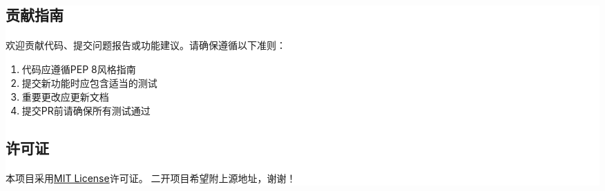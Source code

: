 ## 贡献指南

欢迎贡献代码、提交问题报告或功能建议。请确保遵循以下准则：

1. 代码应遵循PEP 8风格指南
2. 提交新功能时应包含适当的测试
3. 重要更改应更新文档
4. 提交PR前请确保所有测试通过

## 许可证

本项目采用[MIT License](LICENSE)许可证。 
二开项目希望附上源地址，谢谢！